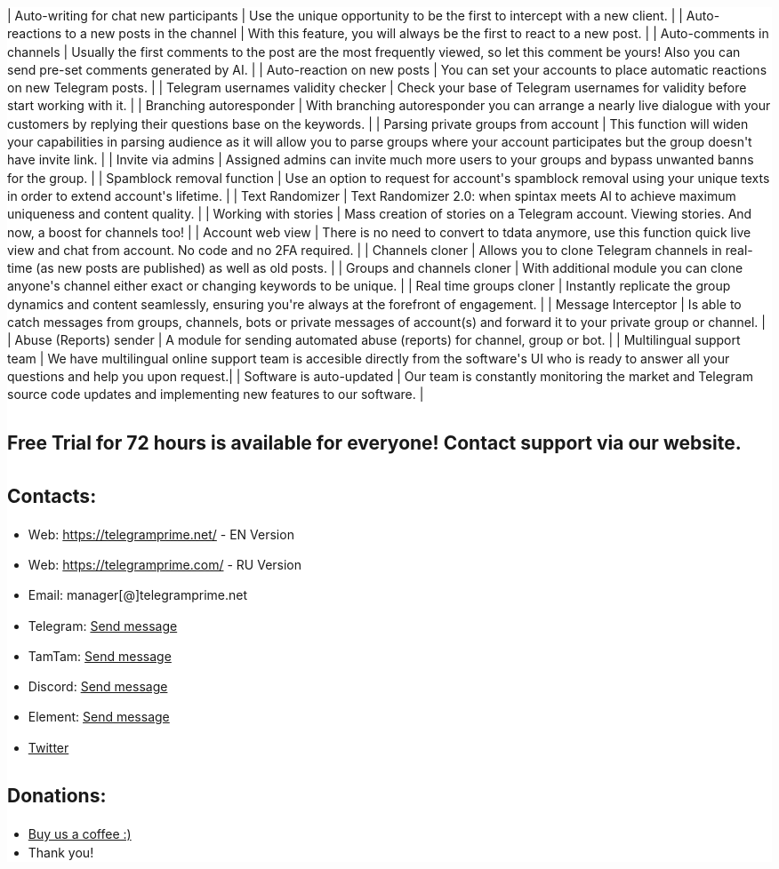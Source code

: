 | Auto-writing for chat new participants         | Use the unique opportunity to be the first to intercept with a new client. |
| Auto-reactions to a new posts in the channel   | With this feature, you will always be the first to react to a new post. |
| Auto-comments in channels                      | Usually the first comments to the post are the most frequently viewed, so let this comment be yours! Also you can send pre-set comments generated by AI. |
| Auto-reaction on new posts                     | You can set your accounts to place automatic reactions on new Telegram posts. |
| Telegram usernames validity checker            | Check your base of Telegram usernames for validity before start working with it. |
| Branching autoresponder                        | With branching autoresponder you can arrange a nearly live dialogue with your customers by replying their questions base on the keywords. |
| Parsing private groups from account            | This function will widen your capabilities in parsing audience as it will allow you to parse groups where your account participates but the group doesn't have invite link. |
| Invite via admins                              | Assigned admins can invite much more users to your groups and bypass unwanted banns for the group. |
| Spamblock removal function                     | Use an option to request for account's spamblock removal using your unique texts in order to extend account's lifetime. |
| Text Randomizer                                | Text Randomizer 2.0: when spintax meets AI to achieve maximum uniqueness and content quality. |
| Working with stories                           | Mass creation of stories on a Telegram account. Viewing stories. And now, a boost for channels too! |
| Account web view                               | There is no need to convert to tdata anymore, use this function quick live view and chat from account. No code and no 2FA required. |
| Channels cloner                                | Allows you to clone Telegram channels in real-time (as new posts are published) as well as old posts. |
| Groups and channels cloner                     | With additional module you can clone anyone's channel either exact or changing keywords to be unique. |
| Real time groups cloner                        | Instantly replicate the group dynamics and content seamlessly, ensuring you're always at the forefront of engagement. |
| Message Interceptor                            | Is able to catch messages from groups, channels, bots or private messages of account(s) and forward it to your private group or channel. |
| Abuse (Reports) sender                         | A module for sending automated abuse (reports) for channel, group or bot. |
| Multilingual support team                      | We have multilingual online support team is accesible directly from the software's UI who is ready to answer all your questions and help you upon request.|
| Software is auto-updated                       | Our team is constantly monitoring the market and Telegram source code updates and implementing new features to our software. |


##
##  Free Trial for 72 hours is available for everyone! Contact support via our website.


##  Contacts:
- Wеb: https://telegramprime.net/ - EN Version
- Wеb: https://telegramprime.com/ - RU Version

- Email:    manager[@]telegramprime.net
- Telegram: [Send message](https://telegramprime.net/telegram-contact)
- TamTam:   [Send message](https://telegramprime.net/tamtam-contact)
- Discord:  [Send message](https://telegramprime.net/discord-contact)
- Element:  [Send message](https://telegramprime.net/element-contact)

- [Twitter](https://twitter.com/TelegramGods)



## Donations:
* [Buy us a coffee :)](https://nowpayments.io/donation/telegramprime)
* Thank you!



